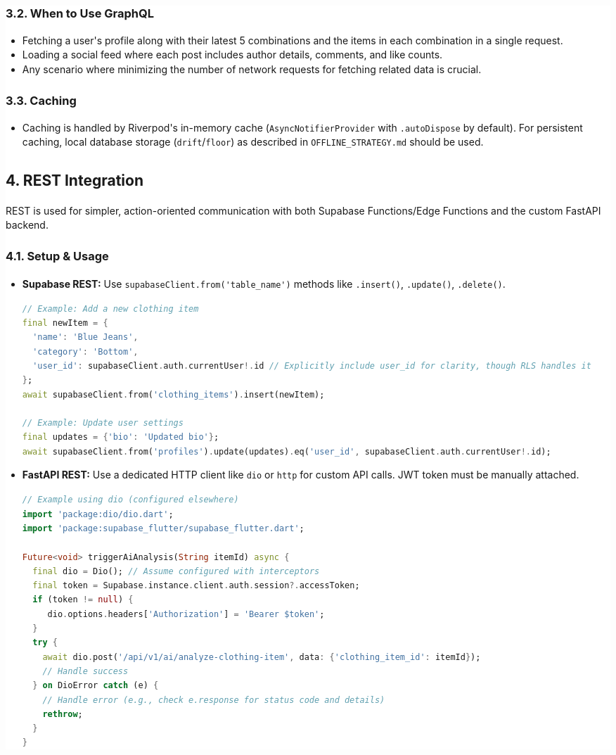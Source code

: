 ### 3.2. When to Use GraphQL

*   Fetching a user's profile along with their latest 5 combinations and the items in each combination in a single request.
*   Loading a social feed where each post includes author details, comments, and like counts.
*   Any scenario where minimizing the number of network requests for fetching related data is crucial.

### 3.3. Caching

*   Caching is handled by Riverpod's in-memory cache (`AsyncNotifierProvider` with `.autoDispose` by default). For persistent caching, local database storage (`drift`/`floor`) as described in `OFFLINE_STRATEGY.md` should be used.

## 4. REST Integration

REST is used for simpler, action-oriented communication with both Supabase Functions/Edge Functions and the custom FastAPI backend.

### 4.1. Setup & Usage

*   **Supabase REST:** Use `supabaseClient.from('table_name')` methods like `.insert()`, `.update()`, `.delete()`.
    ```dart
    // Example: Add a new clothing item
    final newItem = {
      'name': 'Blue Jeans',
      'category': 'Bottom',
      'user_id': supabaseClient.auth.currentUser!.id // Explicitly include user_id for clarity, though RLS handles it
    };
    await supabaseClient.from('clothing_items').insert(newItem);

    // Example: Update user settings
    final updates = {'bio': 'Updated bio'};
    await supabaseClient.from('profiles').update(updates).eq('user_id', supabaseClient.auth.currentUser!.id);
    ```
*   **FastAPI REST:** Use a dedicated HTTP client like `dio` or `http` for custom API calls. JWT token must be manually attached.
    ```dart
    // Example using dio (configured elsewhere)
    import 'package:dio/dio.dart';
    import 'package:supabase_flutter/supabase_flutter.dart';

    Future<void> triggerAiAnalysis(String itemId) async {
      final dio = Dio(); // Assume configured with interceptors
      final token = Supabase.instance.client.auth.session?.accessToken;
      if (token != null) {
         dio.options.headers['Authorization'] = 'Bearer $token';
      }
      try {
        await dio.post('/api/v1/ai/analyze-clothing-item', data: {'clothing_item_id': itemId});
        // Handle success
      } on DioError catch (e) {
        // Handle error (e.g., check e.response for status code and details)
        rethrow;
      }
    }
    ```
